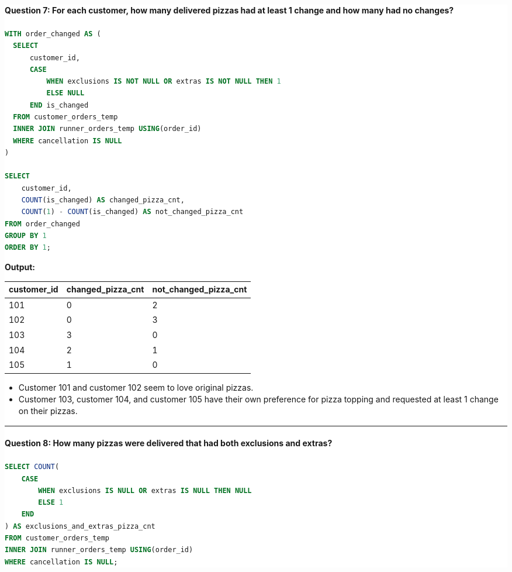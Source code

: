 #### Question 7: For each customer, how many delivered pizzas had at least 1 change and how many had no changes?

```sql
WITH order_changed AS (
  SELECT 
      customer_id,
      CASE 
          WHEN exclusions IS NOT NULL OR extras IS NOT NULL THEN 1
          ELSE NULL
      END is_changed
  FROM customer_orders_temp
  INNER JOIN runner_orders_temp USING(order_id)
  WHERE cancellation IS NULL
)

SELECT
	customer_id,
    COUNT(is_changed) AS changed_pizza_cnt,
    COUNT(1) - COUNT(is_changed) AS not_changed_pizza_cnt
FROM order_changed
GROUP BY 1
ORDER BY 1;
```

**Output:**

| customer_id | changed_pizza_cnt | not_changed_pizza_cnt |
| ----------- | ----------------- | --------------------- |
| 101         | 0                 | 2                     |
| 102         | 0                 | 3                     |
| 103         | 3                 | 0                     |
| 104         | 2                 | 1                     |
| 105         | 1                 | 0                     |

- Customer 101 and customer 102 seem to love original pizzas.
- Customer 103, customer 104, and customer 105 have their own preference for pizza topping and requested at least 1 change on their pizzas.

---

#### Question 8: How many pizzas were delivered that had both exclusions and extras?
```sql
SELECT COUNT(
	CASE
		WHEN exclusions IS NULL OR extras IS NULL THEN NULL
  		ELSE 1
  	END
) AS exclusions_and_extras_pizza_cnt
FROM customer_orders_temp
INNER JOIN runner_orders_temp USING(order_id)
WHERE cancellation IS NULL;
```
